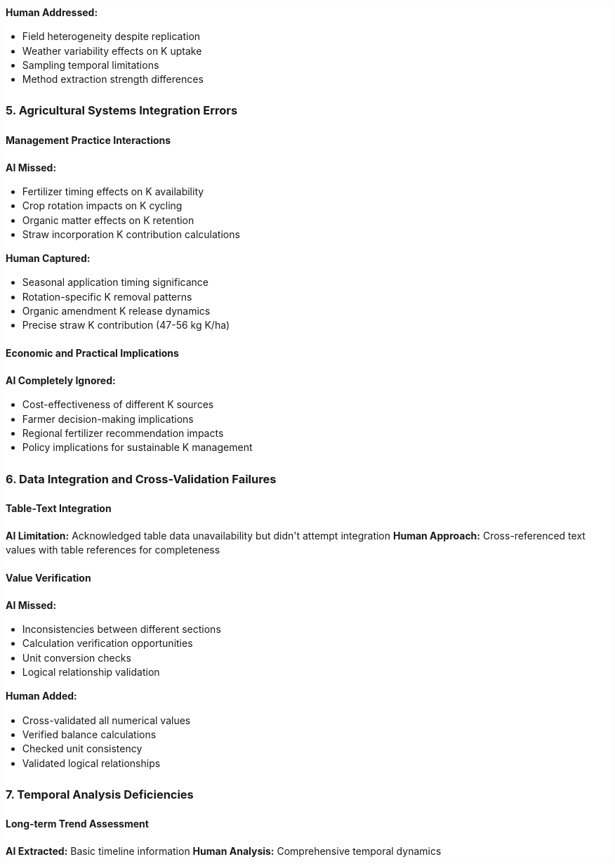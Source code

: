 **Human Addressed:**
- Field heterogeneity despite replication
- Weather variability effects on K uptake
- Sampling temporal limitations
- Method extraction strength differences

### 5. Agricultural Systems Integration Errors

#### **Management Practice Interactions**
**AI Missed:**
- Fertilizer timing effects on K availability
- Crop rotation impacts on K cycling
- Organic matter effects on K retention
- Straw incorporation K contribution calculations

**Human Captured:**
- Seasonal application timing significance
- Rotation-specific K removal patterns
- Organic amendment K release dynamics
- Precise straw K contribution (47-56 kg K/ha)

#### **Economic and Practical Implications**
**AI Completely Ignored:**
- Cost-effectiveness of different K sources
- Farmer decision-making implications
- Regional fertilizer recommendation impacts
- Policy implications for sustainable K management

### 6. Data Integration and Cross-Validation Failures

#### **Table-Text Integration**
**AI Limitation:** Acknowledged table data unavailability but didn't attempt integration
**Human Approach:** Cross-referenced text values with table references for completeness

#### **Value Verification**
**AI Missed:**
- Inconsistencies between different sections
- Calculation verification opportunities
- Unit conversion checks
- Logical relationship validation

**Human Added:**
- Cross-validated all numerical values
- Verified balance calculations
- Checked unit consistency
- Validated logical relationships

### 7. Temporal Analysis Deficiencies

#### **Long-term Trend Assessment**
**AI Extracted:** Basic timeline information
**Human Analysis:** Comprehensive temporal dynamics
